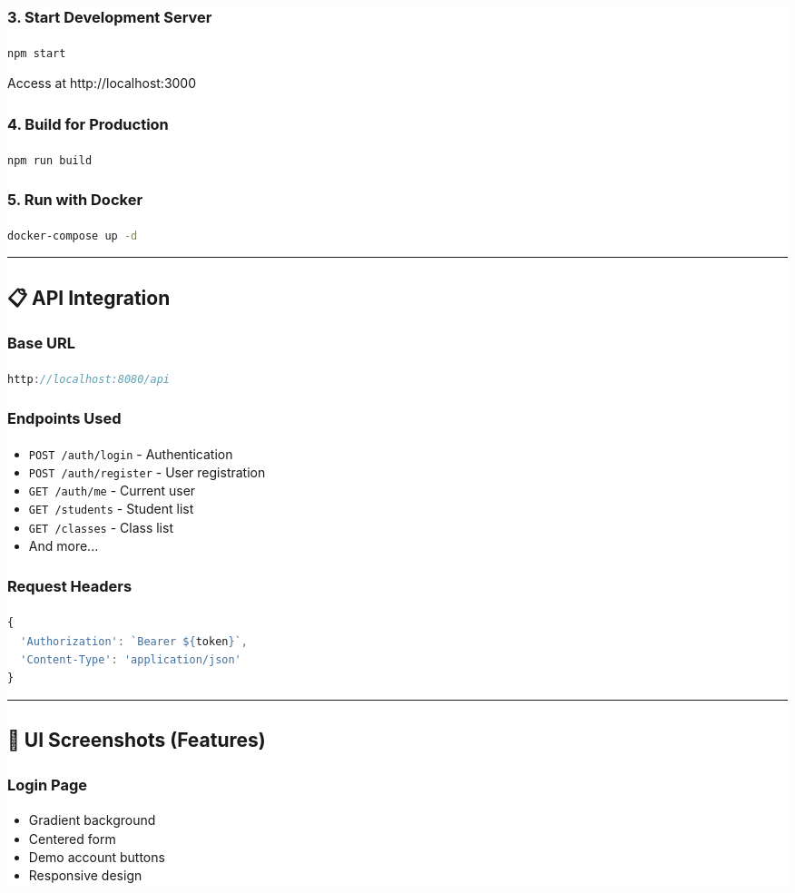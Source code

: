 ### 3. Start Development Server
```bash
npm start
```
Access at http://localhost:3000

### 4. Build for Production
```bash
npm run build
```

### 5. Run with Docker
```bash
docker-compose up -d
```

---

## 📋 API Integration

### Base URL
```typescript
http://localhost:8080/api
```

### Endpoints Used
- `POST /auth/login` - Authentication
- `POST /auth/register` - User registration
- `GET /auth/me` - Current user
- `GET /students` - Student list
- `GET /classes` - Class list
- And more...

### Request Headers
```typescript
{
  'Authorization': `Bearer ${token}`,
  'Content-Type': 'application/json'
}
```

---

## 🎨 UI Screenshots (Features)

### Login Page
- Gradient background
- Centered form
- Demo account buttons
- Responsive design
